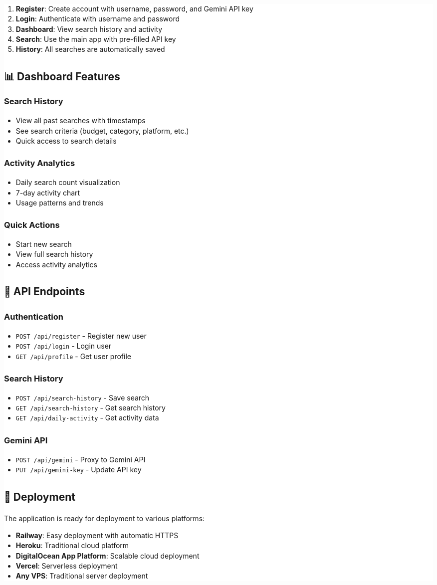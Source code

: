 1. **Register**: Create account with username, password, and Gemini API key
2. **Login**: Authenticate with username and password
3. **Dashboard**: View search history and activity
4. **Search**: Use the main app with pre-filled API key
5. **History**: All searches are automatically saved

## 📊 Dashboard Features

### Search History
- View all past searches with timestamps
- See search criteria (budget, category, platform, etc.)
- Quick access to search details

### Activity Analytics
- Daily search count visualization
- 7-day activity chart
- Usage patterns and trends

### Quick Actions
- Start new search
- View full search history
- Access activity analytics

## 🔧 API Endpoints

### Authentication
- `POST /api/register` - Register new user
- `POST /api/login` - Login user
- `GET /api/profile` - Get user profile

### Search History
- `POST /api/search-history` - Save search
- `GET /api/search-history` - Get search history
- `GET /api/daily-activity` - Get activity data

### Gemini API
- `POST /api/gemini` - Proxy to Gemini API
- `PUT /api/gemini-key` - Update API key

## 🚀 Deployment

The application is ready for deployment to various platforms:

- **Railway**: Easy deployment with automatic HTTPS
- **Heroku**: Traditional cloud platform
- **DigitalOcean App Platform**: Scalable cloud deployment
- **Vercel**: Serverless deployment
- **Any VPS**: Traditional server deployment
